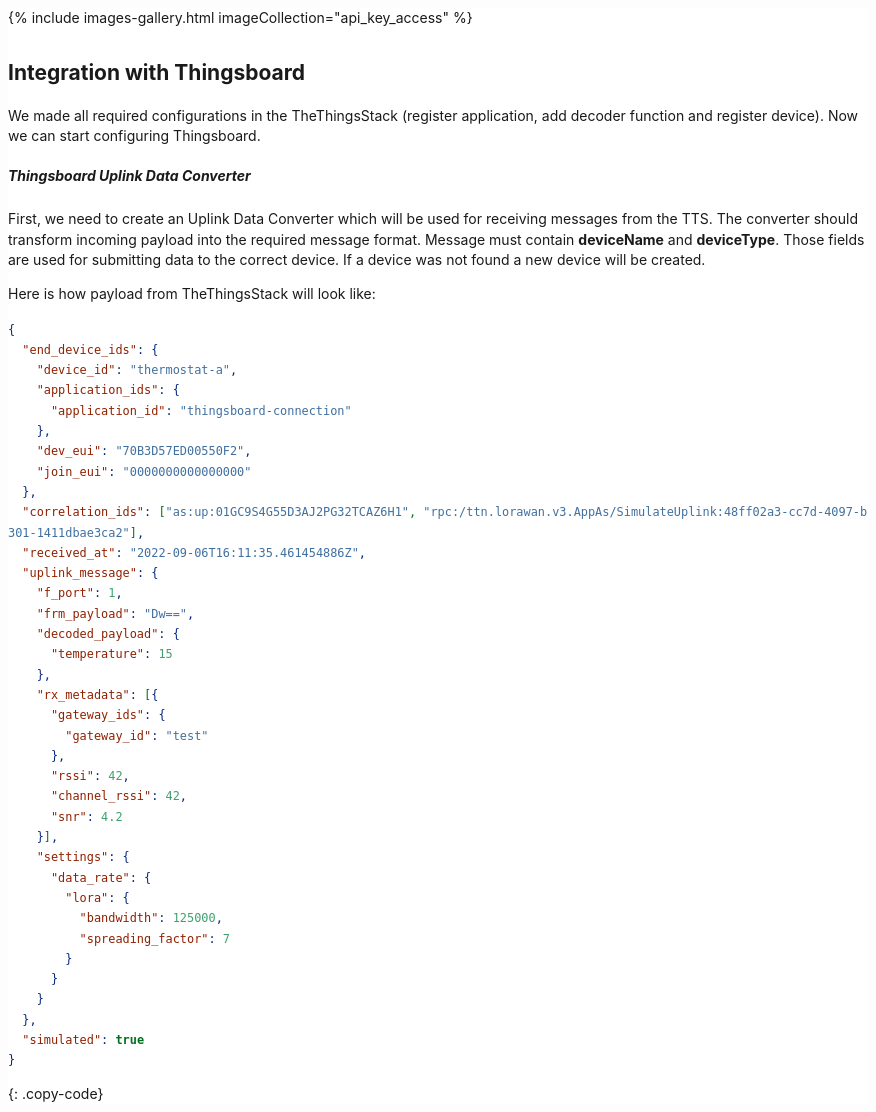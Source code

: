 {% include images-gallery.html imageCollection="api_key_access" %}

## Integration with Thingsboard
We made all required configurations in the TheThingsStack (register application, add decoder function and register device). Now we can start configuring Thingsboard.

##### Thingsboard Uplink Data Converter

First, we need to create an Uplink Data Converter which will be used for receiving messages from the TTS. 
The converter should transform incoming payload into the required message format. Message must 
contain **deviceName** and **deviceType**. Those fields are used for submitting data to the correct device. 
If a device was not found a new device will be created.

Here is how payload from TheThingsStack will look like:
```json
{
  "end_device_ids": {
    "device_id": "thermostat-a",
    "application_ids": {
      "application_id": "thingsboard-connection"
    },
    "dev_eui": "70B3D57ED00550F2",
    "join_eui": "0000000000000000"
  },
  "correlation_ids": ["as:up:01GC9S4G55D3AJ2PG32TCAZ6H1", "rpc:/ttn.lorawan.v3.AppAs/SimulateUplink:48ff02a3-cc7d-4097-b301-1411dbae3ca2"],
  "received_at": "2022-09-06T16:11:35.461454886Z",
  "uplink_message": {
    "f_port": 1,
    "frm_payload": "Dw==",
    "decoded_payload": {
      "temperature": 15
    },
    "rx_metadata": [{
      "gateway_ids": {
        "gateway_id": "test"
      },
      "rssi": 42,
      "channel_rssi": 42,
      "snr": 4.2
    }],
    "settings": {
      "data_rate": {
        "lora": {
          "bandwidth": 125000,
          "spreading_factor": 7
        }
      }
    }
  },
  "simulated": true
}
```
{: .copy-code}
